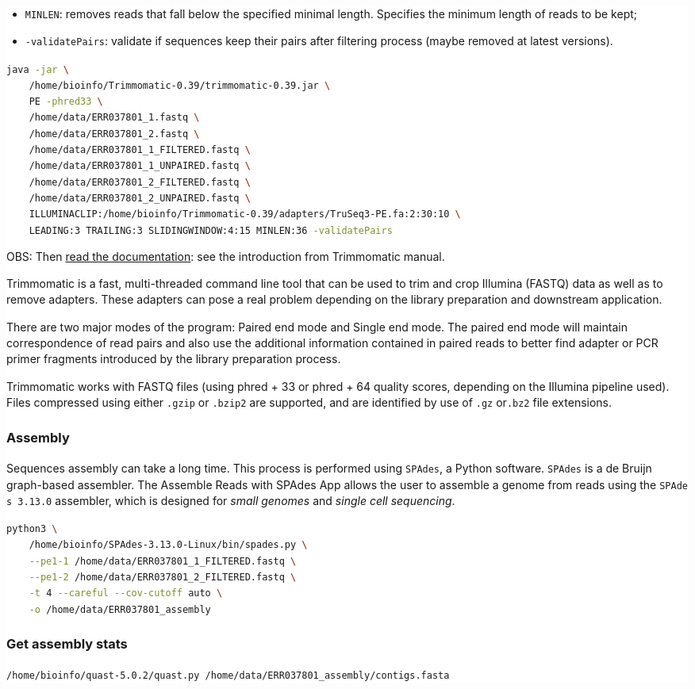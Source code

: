 * `MINLEN`: removes reads that fall below the specified minimal length. Specifies the minimum length of reads to be kept;

* `-validatePairs`: validate if sequences keep their pairs after filtering process (maybe removed at latest versions).


```bash
java -jar \
    /home/bioinfo/Trimmomatic-0.39/trimmomatic-0.39.jar \
    PE -phred33 \
    /home/data/ERR037801_1.fastq \
    /home/data/ERR037801_2.fastq \
    /home/data/ERR037801_1_FILTERED.fastq \
    /home/data/ERR037801_1_UNPAIRED.fastq \
    /home/data/ERR037801_2_FILTERED.fastq \
    /home/data/ERR037801_2_UNPAIRED.fastq \
    ILLUMINACLIP:/home/bioinfo/Trimmomatic-0.39/adapters/TruSeq3-PE.fa:2:30:10 \
    LEADING:3 TRAILING:3 SLIDINGWINDOW:4:15 MINLEN:36 -validatePairs
```

OBS: Then [read the documentation](http://www.usadellab.org/cms/?page=trimmomatic): see the introduction from Trimmomatic manual.

Trimmomatic is a fast, multi-threaded command line tool that can be used to trim and crop
Illumina (FASTQ) data as well as to remove adapters. These adapters can pose a real problem
depending on the library preparation and downstream application.

There are two major modes of the program: Paired end mode and Single end mode. The
paired end mode will maintain correspondence of read pairs and also use the additional
information contained in paired reads to better find adapter or PCR primer fragments
introduced by the library preparation process.

Trimmomatic works with FASTQ files (using phred + 33 or phred + 64 quality scores,
depending on the Illumina pipeline used). Files compressed using either `.gzip` or `.bzip2` are
supported, and are identified by use of `.gz` or`.bz2` file extensions. 

### Assembly

Sequences assembly can take a long time. This process is performed using `SPAdes`, a Python software. `SPAdes` is a de Bruijn graph-based assembler. The Assemble Reads with SPAdes App allows the user to assemble a genome from reads using the `SPAdes 3.13.0` assembler, which is designed for *small genomes* and *single cell sequencing*.

```bash
python3 \
    /home/bioinfo/SPAdes-3.13.0-Linux/bin/spades.py \
    --pe1-1 /home/data/ERR037801_1_FILTERED.fastq \
    --pe1-2 /home/data/ERR037801_2_FILTERED.fastq \
    -t 4 --careful --cov-cutoff auto \
    -o /home/data/ERR037801_assembly
```

### Get assembly stats

```bash
/home/bioinfo/quast-5.0.2/quast.py /home/data/ERR037801_assembly/contigs.fasta
```
